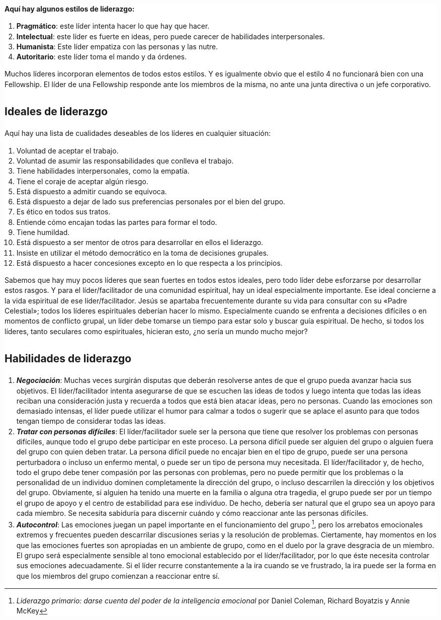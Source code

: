 **Aquí hay algunos estilos de liderazgo:**

1. **Pragmático**: este líder intenta hacer lo que hay que hacer.
2. **Intelectual**: este líder es fuerte en ideas, pero puede carecer de habilidades interpersonales.
3. **Humanista**: Este líder empatiza con las personas y las nutre.
4. **Autoritario**: este líder toma el mando y da órdenes.

Muchos líderes incorporan elementos de todos estos estilos. Y es igualmente obvio que el estilo 4 no funcionará bien con una Fellowship. El líder de una Fellowship responde ante los miembros de la misma, no ante una junta directiva o un jefe corporativo.

## Ideales de liderazgo

Aquí hay una lista de cualidades deseables de los líderes en cualquier situación:

1. Voluntad de aceptar el trabajo.
2. Voluntad de asumir las responsabilidades que conlleva el trabajo.
3. Tiene habilidades interpersonales, como la empatía.
4. Tiene el coraje de aceptar algún riesgo.
5. Está dispuesto a admitir cuando se equivoca.
6. Está dispuesto a dejar de lado sus preferencias personales por el bien del grupo.
7. Es ético en todos sus tratos.
8. Entiende cómo encajan todas las partes para formar el todo.
9. Tiene humildad.
10. Está dispuesto a ser mentor de otros para desarrollar en ellos el liderazgo.
11. Insiste en utilizar el método democrático en la toma de decisiones grupales.
12. Está dispuesto a hacer concesiones excepto en lo que respecta a los principios.

Sabemos que hay muy pocos líderes que sean fuertes en todos estos ideales, pero todo líder debe esforzarse por desarrollar estos rasgos. Y para el líder/facilitador de una comunidad espiritual, hay un ideal especialmente importante. Ese ideal concierne a la vida espiritual de ese líder/facilitador. Jesús se apartaba frecuentemente durante su vida para consultar con su «Padre Celestial»; todos los líderes espirituales deberían hacer lo mismo. Especialmente cuando se enfrenta a decisiones difíciles o en momentos de conflicto grupal, un líder debe tomarse un tiempo para estar solo y buscar guía espiritual. De hecho, si todos los líderes, tanto seculares como espirituales, hicieran esto, ¿no sería un mundo mucho mejor?

## Habilidades de liderazgo

1. ***Negociación***: Muchas veces surgirán disputas que deberán resolverse antes de que el grupo pueda avanzar hacia sus objetivos. El líder/facilitador intenta asegurarse de que se escuchen las ideas de todos y luego intenta que todas las ideas reciban una consideración justa y recuerda a todos que está bien atacar ideas, pero no personas. Cuando las emociones son demasiado intensas, el líder puede utilizar el humor para calmar a todos o sugerir que se aplace el asunto para que todos tengan tiempo de considerar todas las ideas.
2. ***Tratar con personas difíciles***: El líder/facilitador suele ser la persona que tiene que resolver los problemas con personas difíciles, aunque todo el grupo debe participar en este proceso. La persona difícil puede ser alguien del grupo o alguien fuera del grupo con quien deben tratar. La persona difícil puede no encajar bien en el tipo de grupo, puede ser una persona perturbadora o incluso un enfermo mental, o puede ser un tipo de persona muy necesitada. El líder/facilitador y, de hecho, todo el grupo debe tener compasión por las personas con problemas, pero no puede permitir que los problemas o la personalidad de un individuo dominen completamente la dirección del grupo, o incluso descarrilen la dirección y los objetivos del grupo. Obviamente, si alguien ha tenido una muerte en la familia o alguna otra tragedia, el grupo puede ser por un tiempo el grupo de apoyo y el centro de estabilidad para ese individuo. De hecho, debería ser natural que el grupo sea un apoyo para cada miembro. Se necesita sabiduría para discernir cuándo y cómo reaccionar ante las personas difíciles.
3. ***Autocontrol***: Las emociones juegan un papel importante en el funcionamiento del grupo [^1], pero los arrebatos emocionales extremos y frecuentes pueden descarrilar discusiones serias y la resolución de problemas. Ciertamente, hay momentos en los que las emociones fuertes son apropiadas en un ambiente de grupo, como en el duelo por la grave desgracia de un miembro. El grupo será especialmente sensible al tono emocional establecido por el líder/facilitador, por lo que éste necesita controlar sus emociones adecuadamente. Si el líder recurre constantemente a la ira cuando se ve frustrado, la ira puede ser la forma en que los miembros del grupo comienzan a reaccionar entre sí.


[^1]: _Liderazgo primario: darse cuenta del poder de la inteligencia emocional_ por Daniel Coleman, Richard Boyatzis y Annie McKey
